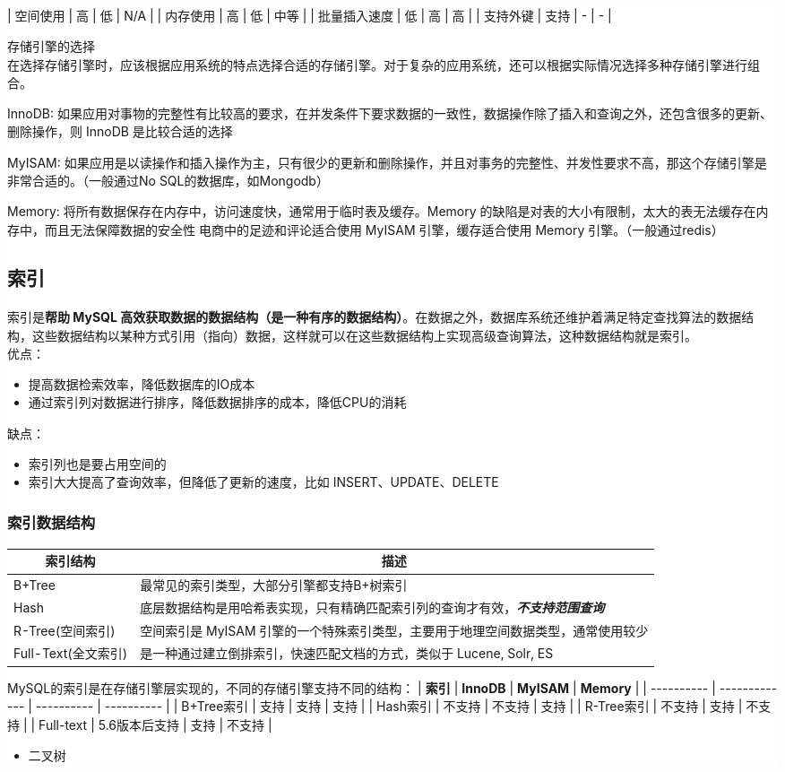 |   空间使用   |         高          |     低     |    N/A     |
|   内存使用   |         高          |     低     |    中等    |
| 批量插入速度 |         低          |     高     |     高     |
|   支持外键   |        支持         |     -      |     -      |

存储引擎的选择  
在选择存储引擎时，应该根据应用系统的特点选择合适的存储引擎。对于复杂的应用系统，还可以根据实际情况选择多种存储引擎进行组合。

InnoDB: 如果应用对事物的完整性有比较高的要求，在并发条件下要求数据的一致性，数据操作除了插入和查询之外，还包含很多的更新、删除操作，则 InnoDB 是比较合适的选择  

MyISAM: 如果应用是以读操作和插入操作为主，只有很少的更新和删除操作，并且对事务的完整性、并发性要求不高，那这个存储引擎是非常合适的。（一般通过No SQL的数据库，如Mongodb）  

Memory: 将所有数据保存在内存中，访问速度快，通常用于临时表及缓存。Memory 的缺陷是对表的大小有限制，太大的表无法缓存在内存中，而且无法保障数据的安全性
电商中的足迹和评论适合使用 MyISAM 引擎，缓存适合使用 Memory 引擎。（一般通过redis）

## 索引
索引是**帮助 MySQL 高效获取数据的数据结构（是一种有序的数据结构）**。在数据之外，数据库系统还维护着满足特定查找算法的数据结构，这些数据结构以某种方式引用（指向）数据，这样就可以在这些数据结构上实现高级查询算法，这种数据结构就是索引。  
优点：
* 提高数据检索效率，降低数据库的IO成本
* 通过索引列对数据进行排序，降低数据排序的成本，降低CPU的消耗

缺点：
* 索引列也是要占用空间的
* 索引大大提高了查询效率，但降低了更新的速度，比如 INSERT、UPDATE、DELETE

### 索引数据结构
| **索引结构**        | **描述**                                                                         |
| ------------------- | -------------------------------------------------------------------------------- |
| B+Tree              | 最常见的索引类型，大部分引擎都支持B+树索引                                       |
| Hash                | 底层数据结构是用哈希表实现，只有精确匹配索引列的查询才有效，**_不支持范围查询_** |
| R-Tree(空间索引)    | 空间索引是 MyISAM 引擎的一个特殊索引类型，主要用于地理空间数据类型，通常使用较少 |
| Full-Text(全文索引) | 是一种通过建立倒排索引，快速匹配文档的方式，类似于 Lucene, Solr, ES              |

MySQL的索引是在存储引擎层实现的，不同的存储引擎支持不同的结构：
| **索引**   | **InnoDB**    | **MyISAM** | **Memory** |
| ---------- | ------------- | ---------- | ---------- |
| B+Tree索引 | 支持          | 支持       | 支持       |
| Hash索引   | 不支持        | 不支持     | 支持       |
| R-Tree索引 | 不支持        | 支持       | 不支持     |
| Full-text  | 5.6版本后支持 | 支持       | 不支持     |

* 二叉树